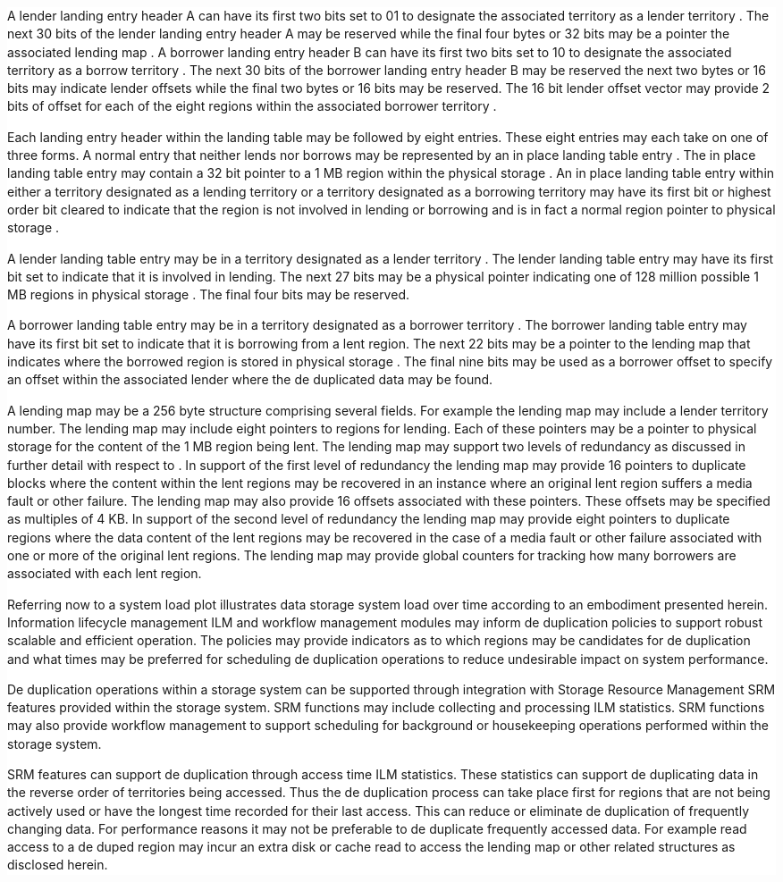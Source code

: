 A lender landing entry header A can have its first two bits set to 01 to designate the associated territory as a lender territory . The next 30 bits of the lender landing entry header A may be reserved while the final four bytes or 32 bits may be a pointer the associated lending map . A borrower landing entry header B can have its first two bits set to 10 to designate the associated territory as a borrow territory . The next 30 bits of the borrower landing entry header B may be reserved the next two bytes or 16 bits may indicate lender offsets while the final two bytes or 16 bits may be reserved. The 16 bit lender offset vector may provide 2 bits of offset for each of the eight regions within the associated borrower territory .

Each landing entry header within the landing table may be followed by eight entries. These eight entries may each take on one of three forms. A normal entry that neither lends nor borrows may be represented by an in place landing table entry . The in place landing table entry may contain a 32 bit pointer to a 1 MB region within the physical storage . An in place landing table entry within either a territory designated as a lending territory or a territory designated as a borrowing territory may have its first bit or highest order bit cleared to indicate that the region is not involved in lending or borrowing and is in fact a normal region pointer to physical storage .

A lender landing table entry may be in a territory designated as a lender territory . The lender landing table entry may have its first bit set to indicate that it is involved in lending. The next 27 bits may be a physical pointer indicating one of 128 million possible 1 MB regions in physical storage . The final four bits may be reserved.

A borrower landing table entry may be in a territory designated as a borrower territory . The borrower landing table entry may have its first bit set to indicate that it is borrowing from a lent region. The next 22 bits may be a pointer to the lending map that indicates where the borrowed region is stored in physical storage . The final nine bits may be used as a borrower offset to specify an offset within the associated lender where the de duplicated data may be found.

A lending map may be a 256 byte structure comprising several fields. For example the lending map may include a lender territory number. The lending map may include eight pointers to regions for lending. Each of these pointers may be a pointer to physical storage for the content of the 1 MB region being lent. The lending map may support two levels of redundancy as discussed in further detail with respect to . In support of the first level of redundancy the lending map may provide 16 pointers to duplicate blocks where the content within the lent regions may be recovered in an instance where an original lent region suffers a media fault or other failure. The lending map may also provide 16 offsets associated with these pointers. These offsets may be specified as multiples of 4 KB. In support of the second level of redundancy the lending map may provide eight pointers to duplicate regions where the data content of the lent regions may be recovered in the case of a media fault or other failure associated with one or more of the original lent regions. The lending map may provide global counters for tracking how many borrowers are associated with each lent region.

Referring now to a system load plot illustrates data storage system load over time according to an embodiment presented herein. Information lifecycle management ILM and workflow management modules may inform de duplication policies to support robust scalable and efficient operation. The policies may provide indicators as to which regions may be candidates for de duplication and what times may be preferred for scheduling de duplication operations to reduce undesirable impact on system performance.

De duplication operations within a storage system can be supported through integration with Storage Resource Management SRM features provided within the storage system. SRM functions may include collecting and processing ILM statistics. SRM functions may also provide workflow management to support scheduling for background or housekeeping operations performed within the storage system.

SRM features can support de duplication through access time ILM statistics. These statistics can support de duplicating data in the reverse order of territories being accessed. Thus the de duplication process can take place first for regions that are not being actively used or have the longest time recorded for their last access. This can reduce or eliminate de duplication of frequently changing data. For performance reasons it may not be preferable to de duplicate frequently accessed data. For example read access to a de duped region may incur an extra disk or cache read to access the lending map or other related structures as disclosed herein.
